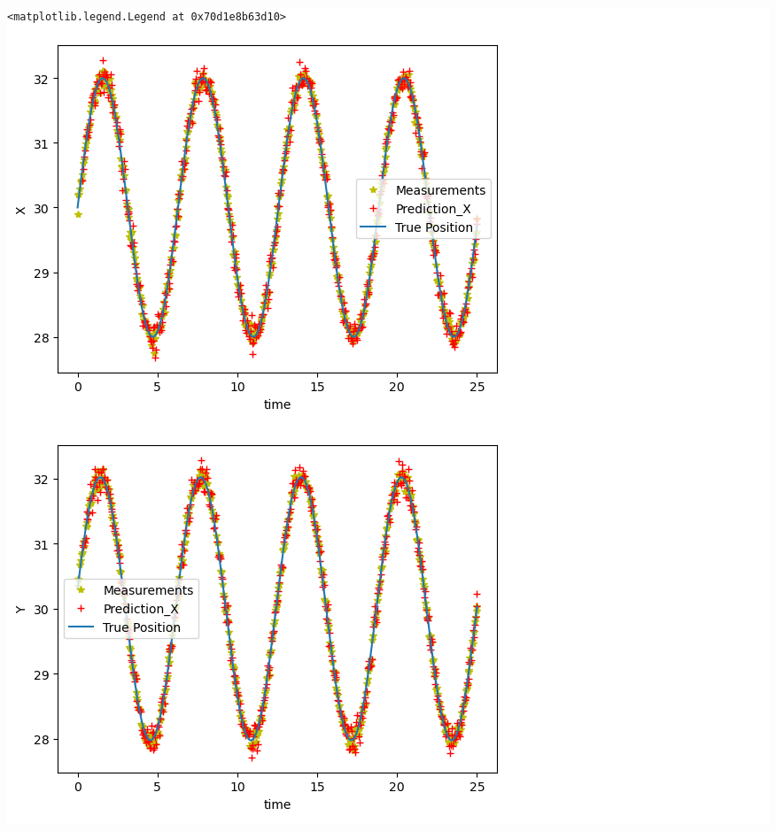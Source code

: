 


    <matplotlib.legend.Legend at 0x70d1e8b63d10>




    
![png](tracking_sim_files/tracking_sim_11_1.png)
    



    
![png](tracking_sim_files/tracking_sim_11_2.png)
    